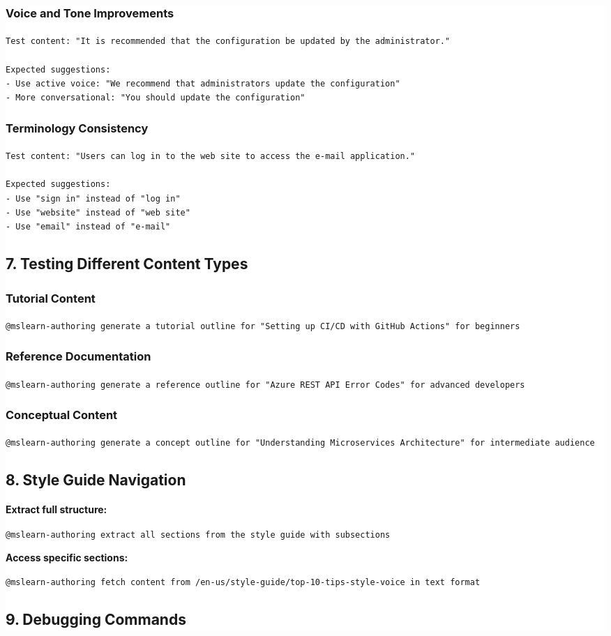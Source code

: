 ### Voice and Tone Improvements
```
Test content: "It is recommended that the configuration be updated by the administrator."

Expected suggestions:
- Use active voice: "We recommend that administrators update the configuration"
- More conversational: "You should update the configuration"
```

### Terminology Consistency
```
Test content: "Users can log in to the web site to access the e-mail application."

Expected suggestions:
- Use "sign in" instead of "log in"
- Use "website" instead of "web site"
- Use "email" instead of "e-mail"
```

## 7. Testing Different Content Types

### Tutorial Content
```
@mslearn-authoring generate a tutorial outline for "Setting up CI/CD with GitHub Actions" for beginners
```

### Reference Documentation
```
@mslearn-authoring generate a reference outline for "Azure REST API Error Codes" for advanced developers
```

### Conceptual Content
```
@mslearn-authoring generate a concept outline for "Understanding Microservices Architecture" for intermediate audience
```

## 8. Style Guide Navigation

**Extract full structure:**
```
@mslearn-authoring extract all sections from the style guide with subsections
```

**Access specific sections:**
```
@mslearn-authoring fetch content from /en-us/style-guide/top-10-tips-style-voice in text format
```

## 9. Debugging Commands
